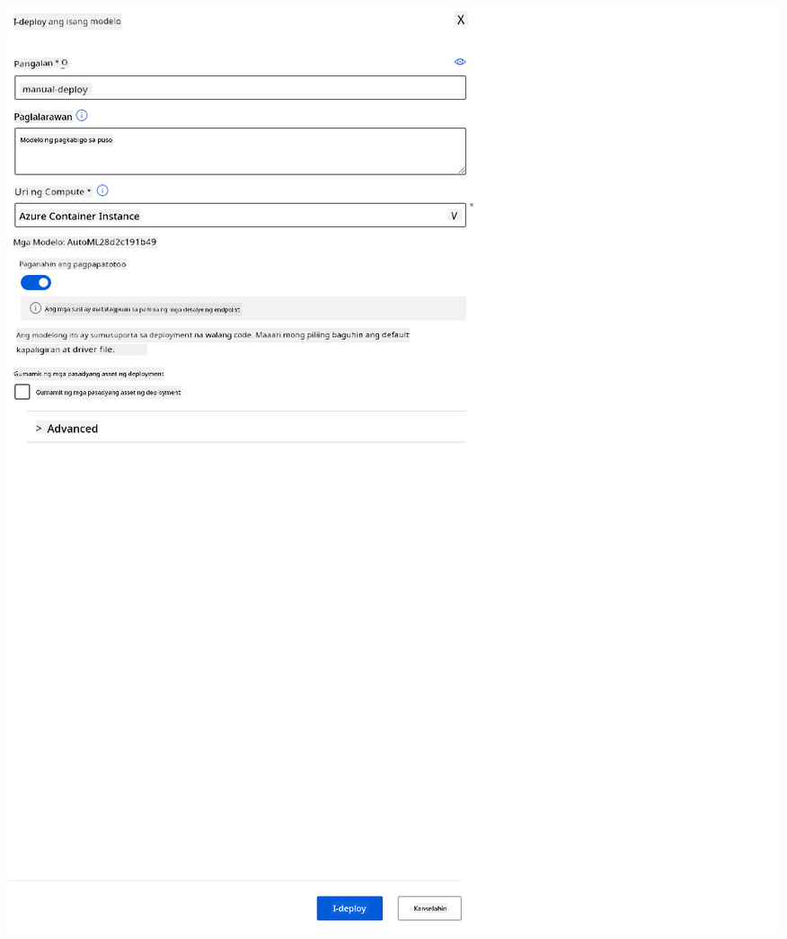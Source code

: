 ![deploy-2](../../../../translated_images/deploy-2.94dbb13f239086473aa4bf814342fd40483d136849b080f02bafbb995383940e.tl.png)
